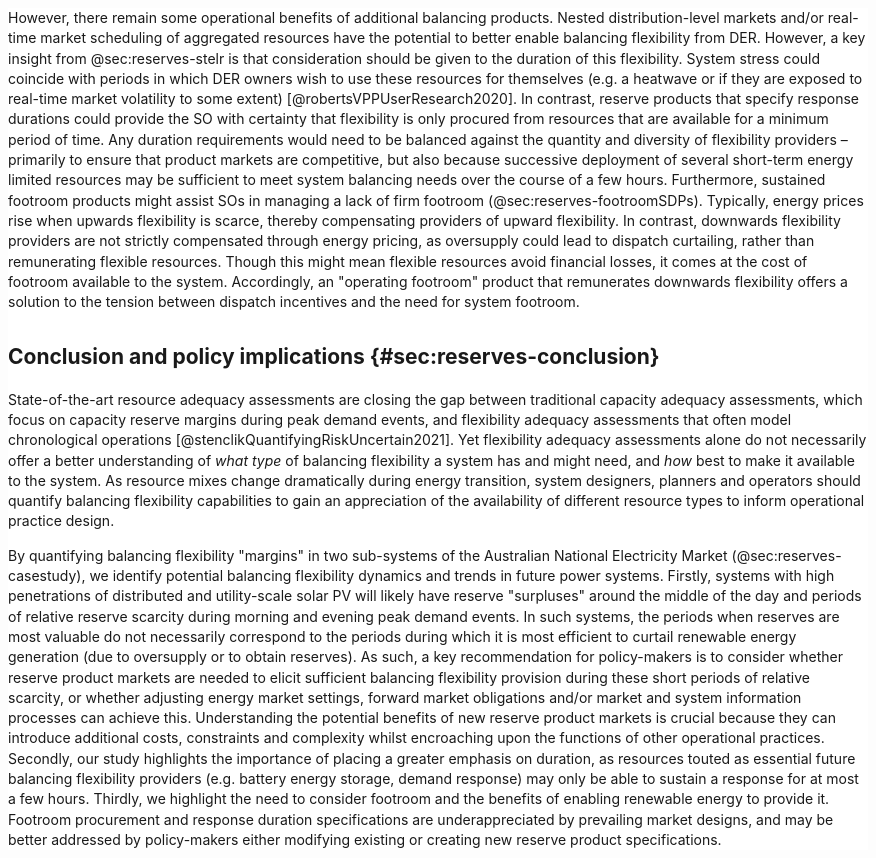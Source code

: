 However, there remain some operational benefits of additional balancing products. Nested distribution-level markets and/or real-time market scheduling of aggregated resources have the potential to better enable balancing flexibility from DER. However, a key insight from @sec:reserves-stelr is that consideration should be given to the duration of this flexibility. System stress could coincide with periods in which DER owners wish to use these resources for themselves (e.g. a heatwave or if they are exposed to real-time market volatility to some extent) [@robertsVPPUserResearch2020]. In contrast, reserve products that specify response durations could provide the SO with certainty that flexibility is only procured from resources that are available for a minimum period of time. Any duration requirements would need to be balanced against the quantity and diversity of flexibility providers – primarily to ensure that product markets are competitive, but also because successive deployment of several short-term energy limited resources may be sufficient to meet system balancing needs over the course of a few hours. Furthermore, sustained footroom products might assist SOs in managing a lack of firm footroom (@sec:reserves-footroomSDPs). Typically, energy prices rise when upwards flexibility is scarce, thereby compensating providers of upward flexibility. In contrast, downwards flexibility providers are not strictly compensated through energy pricing, as oversupply could lead to dispatch curtailing, rather than remunerating flexible resources. Though this might mean flexible resources avoid financial losses, it comes at the cost of footroom available to the system. Accordingly, an "operating footroom" product that remunerates downwards flexibility offers a solution to the tension between dispatch incentives and the need for system footroom.

[^25]: However, derivatives are financial in nature and thus need not be "backed" by power system resources (i.e. they are not associated with any physical obligation).

## Conclusion and policy implications {#sec:reserves-conclusion}

State-of-the-art resource adequacy assessments are closing the gap between traditional capacity adequacy assessments, which focus on capacity reserve margins during peak demand events, and flexibility adequacy assessments that often model chronological operations [@stenclikQuantifyingRiskUncertain2021]. Yet flexibility adequacy assessments alone do not necessarily offer a better understanding of *what type* of balancing flexibility a system has and might need, and *how* best to make it available to the system. As resource mixes change dramatically during energy transition, system designers, planners and operators should quantify balancing flexibility capabilities to gain an appreciation of the availability of different resource types to inform operational practice design.

By quantifying balancing flexibility "margins" in two sub-systems of the Australian National Electricity Market (@sec:reserves-casestudy), we identify potential balancing flexibility dynamics and trends in future power systems. Firstly, systems with high penetrations of distributed and utility-scale solar PV will likely have reserve "surpluses" around the middle of the day and periods of relative reserve scarcity during morning and evening peak demand events. In such systems, the periods when reserves are most valuable do not necessarily correspond to the periods during which it is most efficient to curtail renewable energy generation (due to oversupply or to obtain reserves). As such, a key recommendation for policy-makers is to consider whether reserve product markets are needed to elicit sufficient balancing flexibility provision during these short periods of relative scarcity, or whether adjusting energy market settings, forward market obligations and/or market and system information processes can achieve this. Understanding the potential benefits of new reserve product markets is crucial because they can introduce additional costs, constraints and complexity whilst encroaching upon the functions of other operational practices. Secondly, our study highlights the importance of placing a greater emphasis on duration, as resources touted as essential future balancing flexibility providers (e.g. battery energy storage, demand response) may only be able to sustain a response for at most a few hours. Thirdly, we highlight the need to consider footroom and the benefits of enabling renewable energy to provide it. Footroom procurement and response duration specifications are underappreciated by prevailing market designs, and may be better addressed by policy-makers either modifying existing or creating new reserve product specifications.


[^16]: Many of these resources were previously restricted to FCAS provision.
[^17]: This measure does not consider the horizon within which the capacity can be converted to generation (i.e. the reserve horizon).
[^18]: We use terminology consistent with @lannoyeTransmissionVariableGeneration2015, which quantifies *available* flexibility considering resource operational constraints and *realisable* flexibility considering both network and resource operational constraints. These types of flexibility exclude transient power changes from phenomena such as inertial response.
[^19]: The 2022 ISP was recently released [@australianenergymarketoperator2022IntegratedSystem2022]. For the planning horizon relevant to this study (i.e. to 2025), the 2022 ISP broadly reflects the outlook of its predecessor, with the exception that it draws on extensive consultation with electricity industry stakeholders in determining the Step Change scenario to be the most likely scenario.
[^20]: A 12 hour look-ahead was used in the SA model to avoid "end-of-horizon effects" [@barrowsIEEEReliabilityTest2020], such as end-of-day decommitment of gas-fired generation.
[^21]: At the time of writing, the interconnector between SA and NSW is under construction and due to commence operation in 2025/2026 [@electranettransgridProjectEnergyConnect].
[^22]: Exclusive headroom procurement for an operating reserve service (i.e. inability to offer the same headroom in FCAS markets) is currently being considered [@energysecurityboardPost2025Market2021].
[^23]: More extreme percentiles (i.e. < 1%) could better reflect the tight reliability standards adopted in many power systems - e.g. the NEM standard of a maximum expected unserved energy of 0.002% of the total energy demand of a NEM region in an Australian financial year [@australianenergymarketcommissionreliabilitypanel2022ReviewReliability2022]. However, the use of extreme percentiles would be more appropriate with a greater number of modelled days (i.e. several years).
[^24]: In reality, conventional resources are also susceptible to fuel constraints, as highlighted by the events preceding the 2022 NEM suspension [@australianenergymarketoperatorNEMMarketSuspension2022]. More sophisticated modelling of thermal coal availability, the gas system and hydro schemes, including their operation under different climate conditions, would be required to better understand the potential duration of available reserve provided by conventional generation.